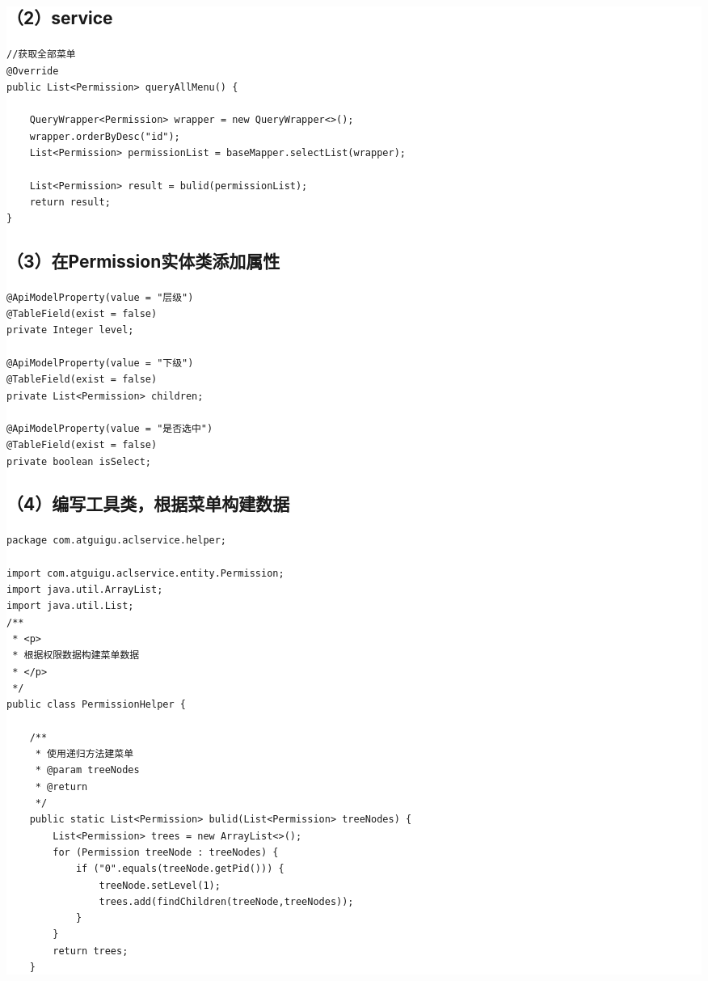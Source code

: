 ## （2）service

```
//获取全部菜单
@Override
public List<Permission> queryAllMenu() {

    QueryWrapper<Permission> wrapper = new QueryWrapper<>();
    wrapper.orderByDesc("id");
    List<Permission> permissionList = baseMapper.selectList(wrapper);

    List<Permission> result = bulid(permissionList);
    return result;
}
```

## （3）在Permission实体类添加属性

```
@ApiModelProperty(value = "层级")
@TableField(exist = false)
private Integer level;

@ApiModelProperty(value = "下级")
@TableField(exist = false)
private List<Permission> children;

@ApiModelProperty(value = "是否选中")
@TableField(exist = false)
private boolean isSelect;
```

## （4）编写工具类，根据菜单构建数据 

```
package com.atguigu.aclservice.helper;

import com.atguigu.aclservice.entity.Permission;
import java.util.ArrayList;
import java.util.List;
/**
 * <p>
 * 根据权限数据构建菜单数据
 * </p>
 */
public class PermissionHelper {

    /**
     * 使用递归方法建菜单
     * @param treeNodes
     * @return
     */
    public static List<Permission> bulid(List<Permission> treeNodes) {
        List<Permission> trees = new ArrayList<>();
        for (Permission treeNode : treeNodes) {
            if ("0".equals(treeNode.getPid())) {
                treeNode.setLevel(1);
                trees.add(findChildren(treeNode,treeNodes));
            }
        }
        return trees;
    }

```